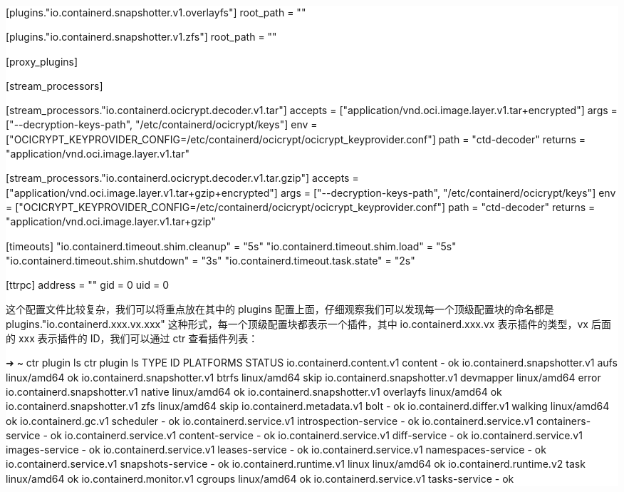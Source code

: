 [plugins."io.containerd.snapshotter.v1.overlayfs"]
root_path = ""

[plugins."io.containerd.snapshotter.v1.zfs"]
root_path = ""

[proxy_plugins]

[stream_processors]

[stream_processors."io.containerd.ocicrypt.decoder.v1.tar"]
accepts = ["application/vnd.oci.image.layer.v1.tar+encrypted"]
args = ["--decryption-keys-path", "/etc/containerd/ocicrypt/keys"]
env = ["OCICRYPT_KEYPROVIDER_CONFIG=/etc/containerd/ocicrypt/ocicrypt_keyprovider.conf"]
path = "ctd-decoder"
returns = "application/vnd.oci.image.layer.v1.tar"

[stream_processors."io.containerd.ocicrypt.decoder.v1.tar.gzip"]
accepts = ["application/vnd.oci.image.layer.v1.tar+gzip+encrypted"]
args = ["--decryption-keys-path", "/etc/containerd/ocicrypt/keys"]
env = ["OCICRYPT_KEYPROVIDER_CONFIG=/etc/containerd/ocicrypt/ocicrypt_keyprovider.conf"]
path = "ctd-decoder"
returns = "application/vnd.oci.image.layer.v1.tar+gzip"

[timeouts]
"io.containerd.timeout.shim.cleanup" = "5s"
"io.containerd.timeout.shim.load" = "5s"
"io.containerd.timeout.shim.shutdown" = "3s"
"io.containerd.timeout.task.state" = "2s"

[ttrpc]
address = ""
gid = 0
uid = 0

这个配置文件比较复杂，我们可以将重点放在其中的 plugins
配置上面，仔细观察我们可以发现每一个顶级配置块的命名都是 plugins."io.containerd.xxx.vx.xxx"
这种形式，每一个顶级配置块都表示一个插件，其中 io.containerd.xxx.vx
表示插件的类型，vx
后面的 xxx
表示插件的 ID，我们可以通过 ctr
查看插件列表：

➜  ~ ctr plugin ls
ctr plugin ls
TYPE                            ID                       PLATFORMS      STATUS
io.containerd.content.v1        content                  -              ok
io.containerd.snapshotter.v1    aufs                     linux/amd64    ok
io.containerd.snapshotter.v1    btrfs                    linux/amd64    skip
io.containerd.snapshotter.v1    devmapper                linux/amd64    error
io.containerd.snapshotter.v1    native                   linux/amd64    ok
io.containerd.snapshotter.v1    overlayfs                linux/amd64    ok
io.containerd.snapshotter.v1    zfs                      linux/amd64    skip
io.containerd.metadata.v1       bolt                     -              ok
io.containerd.differ.v1         walking                  linux/amd64    ok
io.containerd.gc.v1             scheduler                -              ok
io.containerd.service.v1        introspection-service    -              ok
io.containerd.service.v1        containers-service       -              ok
io.containerd.service.v1        content-service          -              ok
io.containerd.service.v1        diff-service             -              ok
io.containerd.service.v1        images-service           -              ok
io.containerd.service.v1        leases-service           -              ok
io.containerd.service.v1        namespaces-service       -              ok
io.containerd.service.v1        snapshots-service        -              ok
io.containerd.runtime.v1        linux                    linux/amd64    ok
io.containerd.runtime.v2        task                     linux/amd64    ok
io.containerd.monitor.v1        cgroups                  linux/amd64    ok
io.containerd.service.v1        tasks-service            -              ok